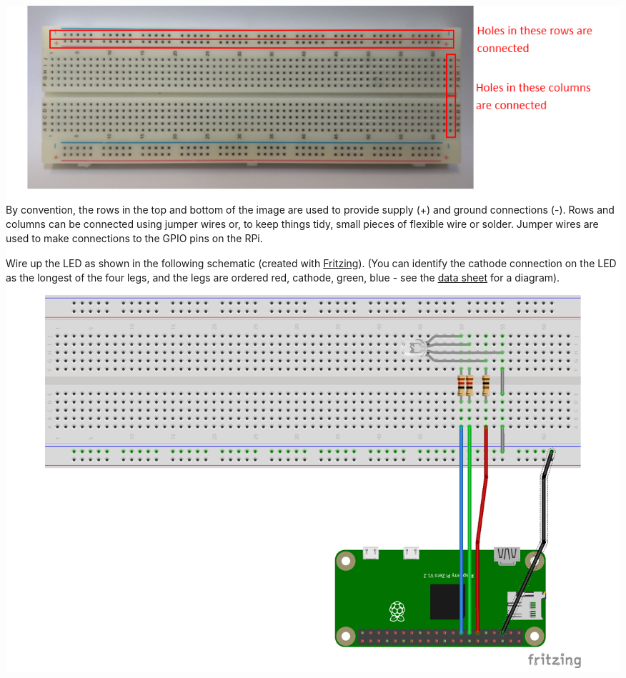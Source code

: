 <p align="center">
  <img src="Images/Photo-Breadboard.png" width="800px">
</p>

By convention, the rows in the top and bottom of the image are used to provide supply (+) and ground connections (-).
Rows and columns can be connected using jumper wires or, to keep things tidy, small pieces of flexible wire or solder.
Jumper wires are used to make connections to the GPIO pins on the RPi.

Wire up the LED as shown in the following schematic (created with [Fritzing](http://fritzing.org/home/)).
(You can identify the cathode connection on the LED as the longest of the four legs, and the legs are ordered red, cathode, green, blue - see the [data sheet](https://cdn.shopify.com/s/files/1/0174/1800/files/YH5MMRGBC-4YW.pdf) for a diagram).

<p align="center">
  <img src="Images/Schematic-LED.png" width="750">
</p>
